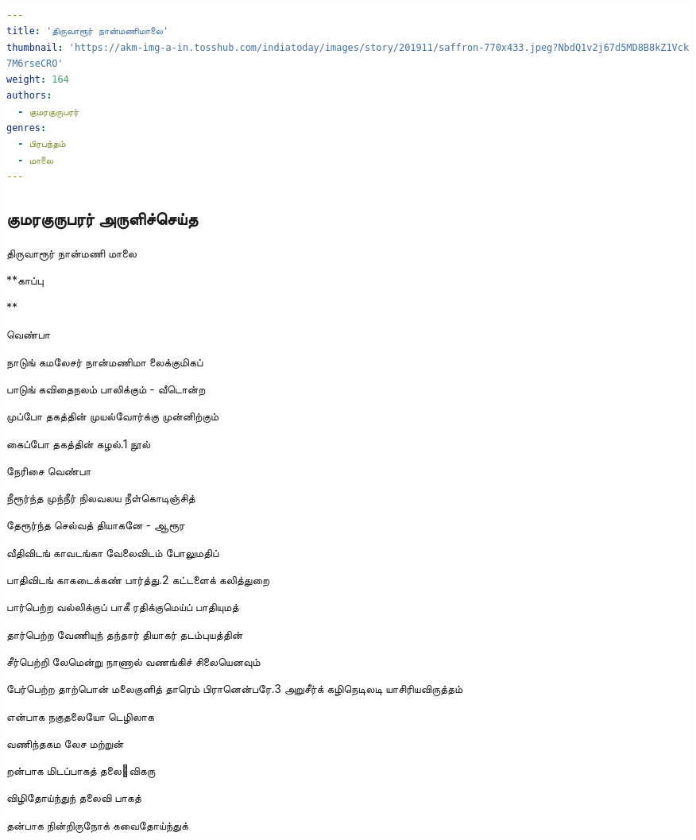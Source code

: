 ```yaml
---
title: 'திருவாரூர் நான்மணிமாலை'
thumbnail: 'https://akm-img-a-in.tosshub.com/indiatoday/images/story/201911/saffron-770x433.jpeg?NbdQ1v2j67d5MD8B8kZ1Vck7M6rseCRO'
weight: 164
authors:
  - குமரகுருபரர்
genres:
  - பிரபந்தம்
  - மாலை
---
```

## குமரகுருபரர் அருளிச்செய்த  

திருவாரூர் நான்மணி மாலை  

  

**காப்பு  

**  

  

வெண்பா  

நாடுங் கமலேசர் நான்மணிமா லைக்குமிகப்  

பாடுங் கவிதைநலம் பாலிக்கும் - வீடொன்ற  

முப்போ தகத்தின் முயல்வோர்க்கு முன்னிற்கும்  

கைப்போ தகத்தின் கழல்.1  நூல்  

நேரிசை வெண்பா  

நீரூர்ந்த முந்நீர் நிலவலய நீள்கொடிஞ்சித்  

தேரூர்ந்த செல்வத் தியாகனே - ஆரூர  

வீதிவிடங் காவடங்கா வேலைவிடம் போலுமதிப்  

பாதிவிடங் காகடைக்கண் பார்த்து.2  கட்டளைக் கலித்துறை  

பார்பெற்ற வல்லிக்குப் பாகீ ரதிக்குமெய்ப் பாதியுமத்  

தார்பெற்ற வேணியுந் தந்தார் தியாகர் தடம்புயத்தின்  

சீர்பெற்றி லேமென்று நாணால் வணங்கிச் சிலையெனவும்  

பேர்பெற்ற தாற்பொன் மலைகுனித் தாரெம் பிரானென்பரே.3  அறுசீர்க் கழிநெடிலடி யாசிரியவிருத்தம்  

என்பாக நகுதலையோ டெழிலாக  

வணிந்தகம லேச மற்றுன்  

றன்பாக மிடப்பாகத் தலை஢விகரு  

விழிதோய்ந்துந் தலைவி பாகத்  

தன்பாக நின்றிருநோக் கவைதோய்ந்துக்  
